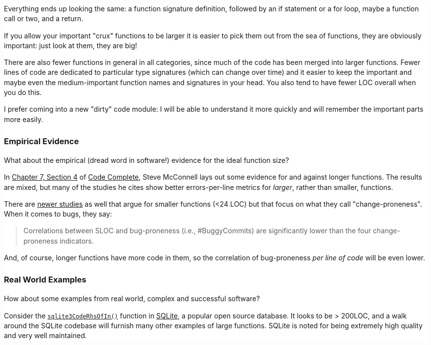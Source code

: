 Everything ends up looking the same: a function signature definition, followed by an if statement or a for loop, maybe a function 
call or two, and a return.

If you allow your important "crux" functions to be larger it is easier to pick them out from the sea of functions, they 
are obviously important: just look at them, they are big!

There are also fewer functions in general in all categories, since much of the code has been merged into larger functions.
Fewer lines of code are dedicated to particular type signatures (which can change over time) and it easier to keep the
important and maybe even the medium-important function names and signatures in your head.  You also tend to have fewer 
LOC overall when you do this.

I prefer coming into a new "dirty" code module: I will be able to understand it more quickly and will remember the
important parts more easily.

### Empirical Evidence

What about the empirical (dread word in software!) evidence for the ideal function size?

In [Chapter 7, Section 4](https://flylib.com/books/en/2.823.1.64/1/) of [Code Complete](https://en.wikipedia.org/wiki/Code_Complete),
Steve McConnell lays out some evidence for and against longer functions.  The results are mixed, but many
of the studies he cites show better errors-per-line metrics for *larger*, rather than smaller, functions.

There are [newer studies](https://arxiv.org/pdf/2205.01842#:~:text=In%20this%20paper%20we%20examine,also%20decreases%20overall%20maintenance%20efforts) 
as well that argue for smaller functions (<24 LOC) but that focus on what they call "change-proneness".  When it comes to
bugs, they say:

> Correlations between SLOC and bug-proneness (i.e., #BuggyCommits) are significantly lower than the four 
> change-proneness indicators.

And, of course, longer functions have more code in them, so the correlation of bug-proneness _per line of code_ will be 
even lower.

### Real World Examples

How about some examples from real world, complex and successful software?

Consider the [`sqlite3CodeRhsOfIn()`](https://github.com/sqlite/sqlite/blob/70989b6f5923a732b0caee881bd7c3ff8859e9c5/src/expr.c#L3502)
function in [SQLite](https://sqlite.com/), a popular open source database.  It looks to be > 200LOC, and a walk around the SQLite
codebase will furnish many other examples of large functions.  SQLite is noted for being extremely high quality and
very well maintained.
